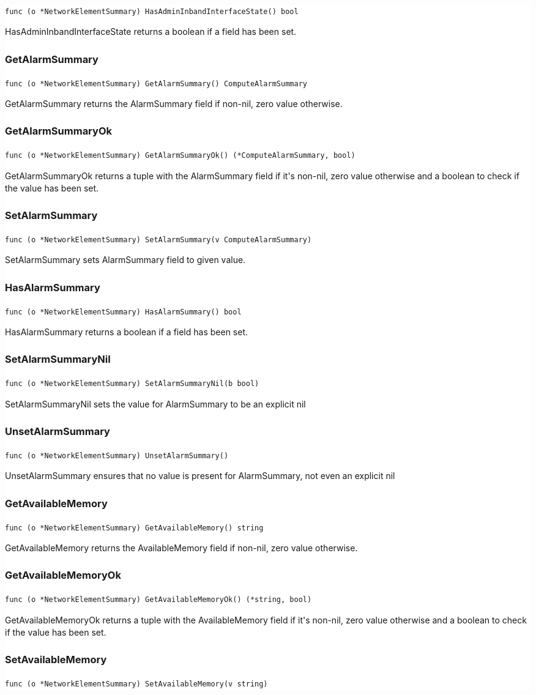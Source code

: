 `func (o *NetworkElementSummary) HasAdminInbandInterfaceState() bool`

HasAdminInbandInterfaceState returns a boolean if a field has been set.

### GetAlarmSummary

`func (o *NetworkElementSummary) GetAlarmSummary() ComputeAlarmSummary`

GetAlarmSummary returns the AlarmSummary field if non-nil, zero value otherwise.

### GetAlarmSummaryOk

`func (o *NetworkElementSummary) GetAlarmSummaryOk() (*ComputeAlarmSummary, bool)`

GetAlarmSummaryOk returns a tuple with the AlarmSummary field if it's non-nil, zero value otherwise
and a boolean to check if the value has been set.

### SetAlarmSummary

`func (o *NetworkElementSummary) SetAlarmSummary(v ComputeAlarmSummary)`

SetAlarmSummary sets AlarmSummary field to given value.

### HasAlarmSummary

`func (o *NetworkElementSummary) HasAlarmSummary() bool`

HasAlarmSummary returns a boolean if a field has been set.

### SetAlarmSummaryNil

`func (o *NetworkElementSummary) SetAlarmSummaryNil(b bool)`

 SetAlarmSummaryNil sets the value for AlarmSummary to be an explicit nil

### UnsetAlarmSummary
`func (o *NetworkElementSummary) UnsetAlarmSummary()`

UnsetAlarmSummary ensures that no value is present for AlarmSummary, not even an explicit nil
### GetAvailableMemory

`func (o *NetworkElementSummary) GetAvailableMemory() string`

GetAvailableMemory returns the AvailableMemory field if non-nil, zero value otherwise.

### GetAvailableMemoryOk

`func (o *NetworkElementSummary) GetAvailableMemoryOk() (*string, bool)`

GetAvailableMemoryOk returns a tuple with the AvailableMemory field if it's non-nil, zero value otherwise
and a boolean to check if the value has been set.

### SetAvailableMemory

`func (o *NetworkElementSummary) SetAvailableMemory(v string)`
